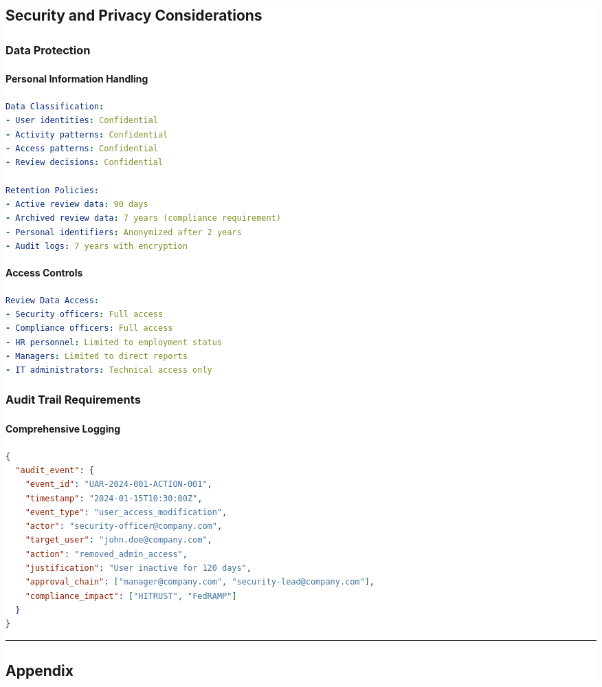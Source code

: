 ## Security and Privacy Considerations

### Data Protection

#### Personal Information Handling
```yaml
Data Classification:
- User identities: Confidential
- Activity patterns: Confidential
- Access patterns: Confidential
- Review decisions: Confidential

Retention Policies:
- Active review data: 90 days
- Archived review data: 7 years (compliance requirement)
- Personal identifiers: Anonymized after 2 years
- Audit logs: 7 years with encryption
```

#### Access Controls
```yaml
Review Data Access:
- Security officers: Full access
- Compliance officers: Full access
- HR personnel: Limited to employment status
- Managers: Limited to direct reports
- IT administrators: Technical access only
```

### Audit Trail Requirements

#### Comprehensive Logging
```json
{
  "audit_event": {
    "event_id": "UAR-2024-001-ACTION-001",
    "timestamp": "2024-01-15T10:30:00Z",
    "event_type": "user_access_modification",
    "actor": "security-officer@company.com",
    "target_user": "john.doe@company.com",
    "action": "removed_admin_access",
    "justification": "User inactive for 120 days",
    "approval_chain": ["manager@company.com", "security-lead@company.com"],
    "compliance_impact": ["HITRUST", "FedRAMP"]
  }
}
```

---

## Appendix
